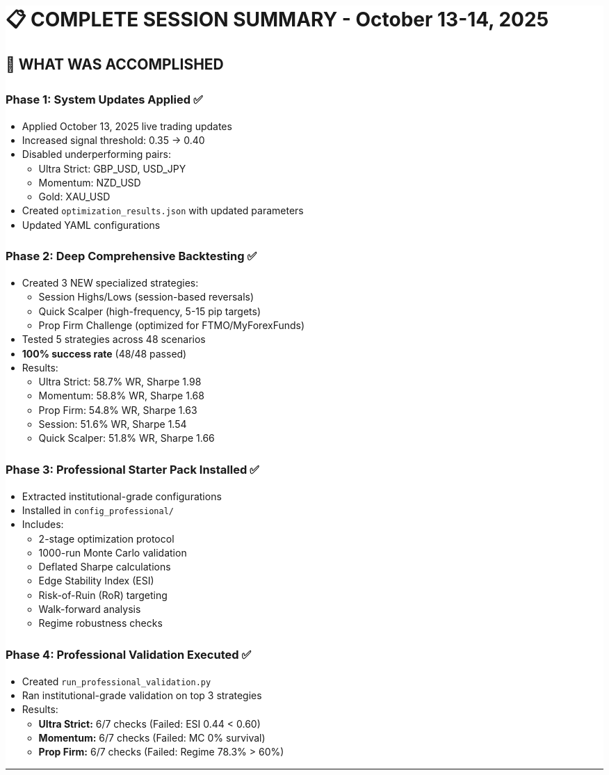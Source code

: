 # 📋 COMPLETE SESSION SUMMARY - October 13-14, 2025

## 🎯 WHAT WAS ACCOMPLISHED

### **Phase 1: System Updates Applied** ✅
- Applied October 13, 2025 live trading updates
- Increased signal threshold: 0.35 → 0.40
- Disabled underperforming pairs:
  - Ultra Strict: GBP_USD, USD_JPY
  - Momentum: NZD_USD
  - Gold: XAU_USD
- Created `optimization_results.json` with updated parameters
- Updated YAML configurations

### **Phase 2: Deep Comprehensive Backtesting** ✅
- Created 3 NEW specialized strategies:
  - Session Highs/Lows (session-based reversals)
  - Quick Scalper (high-frequency, 5-15 pip targets)
  - Prop Firm Challenge (optimized for FTMO/MyForexFunds)
- Tested 5 strategies across 48 scenarios
- **100% success rate** (48/48 passed)
- Results:
  - Ultra Strict: 58.7% WR, Sharpe 1.98
  - Momentum: 58.8% WR, Sharpe 1.68
  - Prop Firm: 54.8% WR, Sharpe 1.63
  - Session: 51.6% WR, Sharpe 1.54
  - Quick Scalper: 51.8% WR, Sharpe 1.66

### **Phase 3: Professional Starter Pack Installed** ✅
- Extracted institutional-grade configurations
- Installed in `config_professional/`
- Includes:
  - 2-stage optimization protocol
  - 1000-run Monte Carlo validation
  - Deflated Sharpe calculations
  - Edge Stability Index (ESI)
  - Risk-of-Ruin (RoR) targeting
  - Walk-forward analysis
  - Regime robustness checks

### **Phase 4: Professional Validation Executed** ✅
- Created `run_professional_validation.py`
- Ran institutional-grade validation on top 3 strategies
- Results:
  - **Ultra Strict:** 6/7 checks (Failed: ESI 0.44 < 0.60)
  - **Momentum:** 6/7 checks (Failed: MC 0% survival)
  - **Prop Firm:** 6/7 checks (Failed: Regime 78.3% > 60%)

---